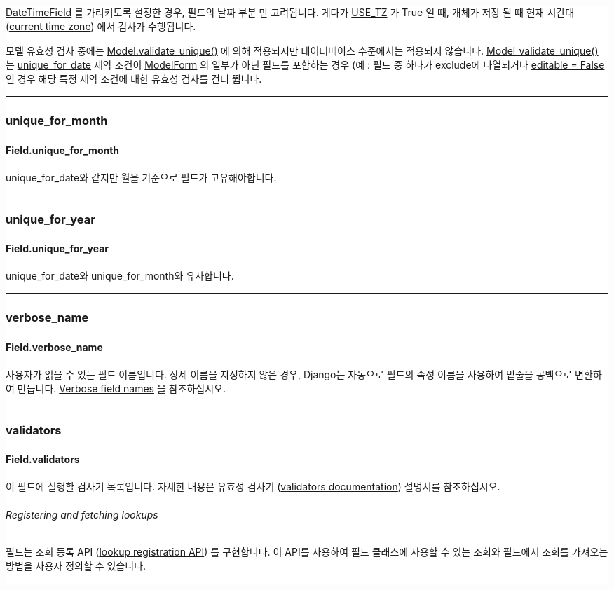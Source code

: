 [DateTimeField](https://docs.djangoproject.com/en/2.0/ref/models/fields/#django.db.models.DateTimeField) 를 가리키도록 설정한 경우, 필드의 날짜 부분 만 고려됩니다. 게다가 [USE_TZ](https://docs.djangoproject.com/en/2.0/ref/settings/#std:setting-USE_TZ) 가 True 일 때, 개체가 저장 될 때 현재 시간대 ([current time zone](https://docs.djangoproject.com/en/2.0/topics/i18n/timezones/#default-current-time-zone)) 에서 검사가 수행됩니다.

모델 유효성 검사 중에는 [Model.validate_unique()](https://docs.djangoproject.com/en/2.0/ref/models/instances/#django.db.models.Model.validate_unique) 에 의해 적용되지만 데이터베이스 수준에서는 적용되지 않습니다. [Model_validate_unique()](https://docs.djangoproject.com/en/2.0/ref/models/instances/#django.db.models.Model.validate_unique) 는 [unique_for_date](https://docs.djangoproject.com/en/2.0/ref/models/fields/#django.db.models.Field.unique_for_date) 제약 조건이 [ModelForm](https://docs.djangoproject.com/en/2.0/topics/forms/modelforms/#django.forms.ModelForm) 의 일부가 아닌 필드를 포함하는 경우 (예 : 필드 중 하나가 exclude에 나열되거나 [editable = False](https://docs.djangoproject.com/en/2.0/ref/models/fields/#django.db.models.Field.editable) 인 경우 해당 특정 제약 조건에 대한 유효성 검사를 건너 뜁니다.

---

### unique_for_month

#### Field.unique_for_month

unique_for_date와 같지만 월을 기준으로 필드가 고유해야합니다.

---

### unique_for_year

#### Field.unique_for_year

unique_for_date와 unique_for_month와 유사합니다.

---

### verbose_name

#### Field.verbose_name

사용자가 읽을 수 있는 필드 이름입니다. 상세 이름을 지정하지 않은 경우, Django는 자동으로 필드의 속성 이름을 사용하여 밑줄을 공백으로 변환하여 만듭니다. [Verbose field names](https://docs.djangoproject.com/en/2.0/topics/db/models/#verbose-field-names) 을 참조하십시오.

---

### validators

#### Field.validators

이 필드에 실행할 검사기 목록입니다. 자세한 내용은 유효성 검사기 ([validators documentation](https://docs.djangoproject.com/en/2.0/ref/validators/)) 설명서를 참조하십시오.

###### Registering and fetching lookups

필드는 조회 등록 API ([lookup registration API](https://docs.djangoproject.com/en/2.0/ref/models/lookups/#lookup-registration-api)) 를 구현합니다. 이 API를 사용하여 필드 클래스에 사용할 수 있는 조회와 필드에서 조회를 가져오는 방법을 사용자 정의할 수 있습니다.

---
